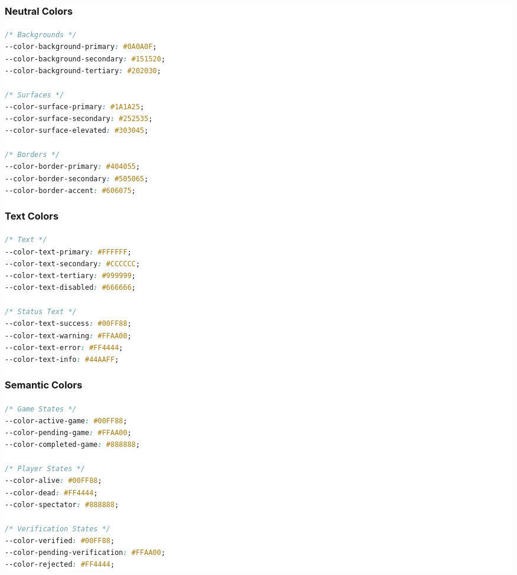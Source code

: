### Neutral Colors

```css
/* Backgrounds */
--color-background-primary: #0A0A0F;
--color-background-secondary: #151520;
--color-background-tertiary: #202030;

/* Surfaces */
--color-surface-primary: #1A1A25;
--color-surface-secondary: #252535;
--color-surface-elevated: #303045;

/* Borders */
--color-border-primary: #404055;
--color-border-secondary: #505065;
--color-border-accent: #606075;
```

### Text Colors

```css
/* Text */
--color-text-primary: #FFFFFF;
--color-text-secondary: #CCCCCC;
--color-text-tertiary: #999999;
--color-text-disabled: #666666;

/* Status Text */
--color-text-success: #00FF88;
--color-text-warning: #FFAA00;
--color-text-error: #FF4444;
--color-text-info: #44AAFF;
```

### Semantic Colors

```css
/* Game States */
--color-active-game: #00FF88;
--color-pending-game: #FFAA00;
--color-completed-game: #888888;

/* Player States */
--color-alive: #00FF88;
--color-dead: #FF4444;
--color-spectator: #888888;

/* Verification States */
--color-verified: #00FF88;
--color-pending-verification: #FFAA00;
--color-rejected: #FF4444;
```
